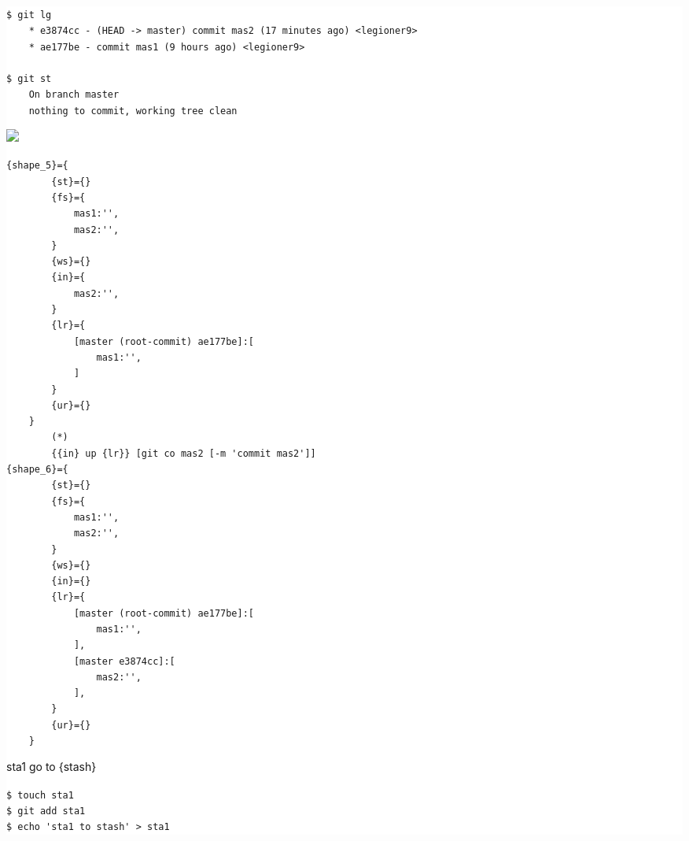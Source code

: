     $ git lg
        * e3874cc - (HEAD -> master) commit mas2 (17 minutes ago) <legioner9>
        * ae177be - commit mas1 (9 hours ago) <legioner9>

    $ git st
        On branch master
        nothing to commit, working tree clean

![](_src/2git_comm_mas2.png)

    {shape_5}={
            {st}={}
            {fs}={
                mas1:'',
                mas2:'',
            }
            {ws}={}
            {in}={
                mas2:'',            
            }
            {lr}={
                [master (root-commit) ae177be]:[
                    mas1:'',
                ]
            }
            {ur}={}
        }
            (*)
            {{in} up {lr}} [git co mas2 [-m 'commit mas2']]
    {shape_6}={
            {st}={}
            {fs}={
                mas1:'',
                mas2:'',
            }
            {ws}={}
            {in}={}
            {lr}={
                [master (root-commit) ae177be]:[
                    mas1:'',
                ],
                [master e3874cc]:[
                    mas2:'',
                ],
            }
            {ur}={}
        }
    
 sta1 go to {stash}

    $ touch sta1
    $ git add sta1
    $ echo 'sta1 to stash' > sta1
    